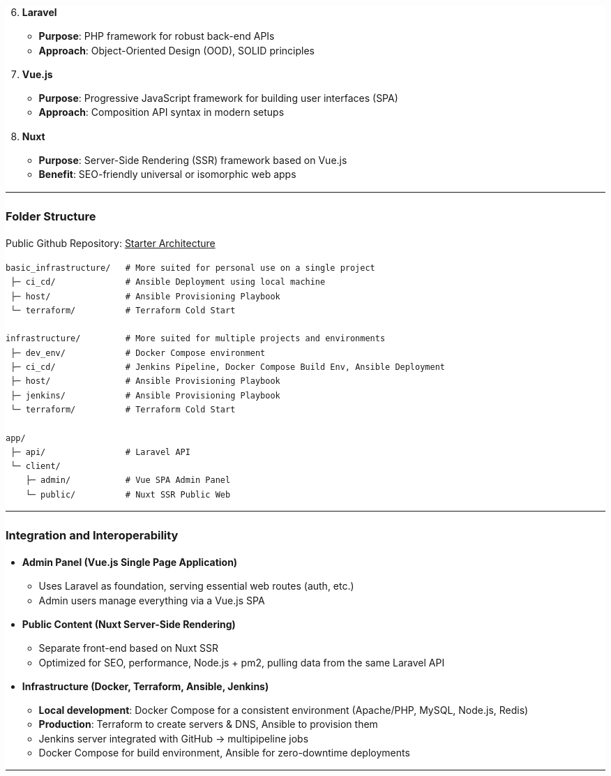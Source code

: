 6. **Laravel**  
   - **Purpose**: PHP framework for robust back-end APIs  
   - **Approach**: Object-Oriented Design (OOD), SOLID principles

7. **Vue.js**  
   - **Purpose**: Progressive JavaScript framework for building user interfaces (SPA)  
   - **Approach**: Composition API syntax in modern setups

8. **Nuxt**  
   - **Purpose**: Server-Side Rendering (SSR) framework based on Vue.js  
   - **Benefit**: SEO-friendly universal or isomorphic web apps

---

### Folder Structure

Public Github Repository: [Starter Architecture](https://github.com/NikolovskiRatko/starter-architecture)

```plaintext
basic_infrastructure/   # More suited for personal use on a single project
 ├─ ci_cd/              # Ansible Deployment using local machine
 ├─ host/               # Ansible Provisioning Playbook
 └─ terraform/          # Terraform Cold Start
 
infrastructure/         # More suited for multiple projects and environments
 ├─ dev_env/            # Docker Compose environment
 ├─ ci_cd/              # Jenkins Pipeline, Docker Compose Build Env, Ansible Deployment
 ├─ host/               # Ansible Provisioning Playbook
 ├─ jenkins/            # Ansible Provisioning Playbook
 └─ terraform/          # Terraform Cold Start

app/
 ├─ api/                # Laravel API
 └─ client/
    ├─ admin/           # Vue SPA Admin Panel
    └─ public/          # Nuxt SSR Public Web

```

---

### Integration and Interoperability

- **Admin Panel (Vue.js Single Page Application)**  
  - Uses Laravel as foundation, serving essential web routes (auth, etc.)  
  - Admin users manage everything via a Vue.js SPA

- **Public Content (Nuxt Server-Side Rendering)**  
  - Separate front-end based on Nuxt SSR  
  - Optimized for SEO, performance, Node.js + pm2, pulling data from the same Laravel API

- **Infrastructure (Docker, Terraform, Ansible, Jenkins)**  
  - **Local development**: Docker Compose for a consistent environment (Apache/PHP, MySQL, Node.js, Redis)  
  - **Production**: Terraform to create servers & DNS, Ansible to provision them  
  - Jenkins server integrated with GitHub → multipipeline jobs  
  - Docker Compose for build environment, Ansible for zero-downtime deployments

---